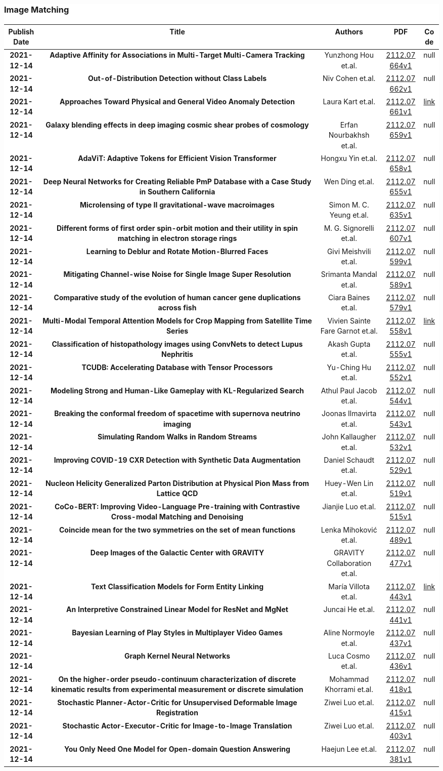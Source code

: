 ### Image Matching
|Publish Date|Title|Authors|PDF|Code|
| :---: | :---: | :---: | :---: | :---: |
|**2021-12-14**|**Adaptive Affinity for Associations in Multi-Target Multi-Camera Tracking**|Yunzhong Hou et.al.|[2112.07664v1](http://arxiv.org/abs/2112.07664v1)|null|
|**2021-12-14**|**Out-of-Distribution Detection without Class Labels**|Niv Cohen et.al.|[2112.07662v1](http://arxiv.org/abs/2112.07662v1)|null|
|**2021-12-14**|**Approaches Toward Physical and General Video Anomaly Detection**|Laura Kart et.al.|[2112.07661v1](http://arxiv.org/abs/2112.07661v1)|[link](https://github.com/laurarkart/Physical-Anomalous-Trajectory-or-Motion-PHANTOM-Dataset)|
|**2021-12-14**|**Galaxy blending effects in deep imaging cosmic shear probes of cosmology**|Erfan Nourbakhsh et.al.|[2112.07659v1](http://arxiv.org/abs/2112.07659v1)|null|
|**2021-12-14**|**AdaViT: Adaptive Tokens for Efficient Vision Transformer**|Hongxu Yin et.al.|[2112.07658v1](http://arxiv.org/abs/2112.07658v1)|null|
|**2021-12-14**|**Deep Neural Networks for Creating Reliable PmP Database with a Case Study in Southern California**|Wen Ding et.al.|[2112.07655v1](http://arxiv.org/abs/2112.07655v1)|null|
|**2021-12-14**|**Microlensing of type II gravitational-wave macroimages**|Simon M. C. Yeung et.al.|[2112.07635v1](http://arxiv.org/abs/2112.07635v1)|null|
|**2021-12-14**|**Different forms of first order spin-orbit motion and their utility in spin matching in electron storage rings**|M. G. Signorelli et.al.|[2112.07607v1](http://arxiv.org/abs/2112.07607v1)|null|
|**2021-12-14**|**Learning to Deblur and Rotate Motion-Blurred Faces**|Givi Meishvili et.al.|[2112.07599v1](http://arxiv.org/abs/2112.07599v1)|null|
|**2021-12-14**|**Mitigating Channel-wise Noise for Single Image Super Resolution**|Srimanta Mandal et.al.|[2112.07589v1](http://arxiv.org/abs/2112.07589v1)|null|
|**2021-12-14**|**Comparative study of the evolution of human cancer gene duplications across fish**|Ciara Baines et.al.|[2112.07579v1](http://arxiv.org/abs/2112.07579v1)|null|
|**2021-12-14**|**Multi-Modal Temporal Attention Models for Crop Mapping from Satellite Time Series**|Vivien Sainte Fare Garnot et.al.|[2112.07558v1](http://arxiv.org/abs/2112.07558v1)|[link](https://github.com/VSainteuf/pastis-benchmark)|
|**2021-12-14**|**Classification of histopathology images using ConvNets to detect Lupus Nephritis**|Akash Gupta et.al.|[2112.07555v1](http://arxiv.org/abs/2112.07555v1)|null|
|**2021-12-14**|**TCUDB: Accelerating Database with Tensor Processors**|Yu-Ching Hu et.al.|[2112.07552v1](http://arxiv.org/abs/2112.07552v1)|null|
|**2021-12-14**|**Modeling Strong and Human-Like Gameplay with KL-Regularized Search**|Athul Paul Jacob et.al.|[2112.07544v1](http://arxiv.org/abs/2112.07544v1)|null|
|**2021-12-14**|**Breaking the conformal freedom of spacetime with supernova neutrino imaging**|Joonas Ilmavirta et.al.|[2112.07543v1](http://arxiv.org/abs/2112.07543v1)|null|
|**2021-12-14**|**Simulating Random Walks in Random Streams**|John Kallaugher et.al.|[2112.07532v1](http://arxiv.org/abs/2112.07532v1)|null|
|**2021-12-14**|**Improving COVID-19 CXR Detection with Synthetic Data Augmentation**|Daniel Schaudt et.al.|[2112.07529v1](http://arxiv.org/abs/2112.07529v1)|null|
|**2021-12-14**|**Nucleon Helicity Generalized Parton Distribution at Physical Pion Mass from Lattice QCD**|Huey-Wen Lin et.al.|[2112.07519v1](http://arxiv.org/abs/2112.07519v1)|null|
|**2021-12-14**|**CoCo-BERT: Improving Video-Language Pre-training with Contrastive Cross-modal Matching and Denoising**|Jianjie Luo et.al.|[2112.07515v1](http://arxiv.org/abs/2112.07515v1)|null|
|**2021-12-14**|**Coincide mean for the two symmetries on the set of mean functions**|Lenka Mihoković et.al.|[2112.07489v1](http://arxiv.org/abs/2112.07489v1)|null|
|**2021-12-14**|**Deep Images of the Galactic Center with GRAVITY**|GRAVITY Collaboration et.al.|[2112.07477v1](http://arxiv.org/abs/2112.07477v1)|null|
|**2021-12-14**|**Text Classification Models for Form Entity Linking**|María Villota et.al.|[2112.07443v1](http://arxiv.org/abs/2112.07443v1)|[link](https://github.com/mavillot/funsd-entity-linking)|
|**2021-12-14**|**An Interpretive Constrained Linear Model for ResNet and MgNet**|Juncai He et.al.|[2112.07441v1](http://arxiv.org/abs/2112.07441v1)|null|
|**2021-12-14**|**Bayesian Learning of Play Styles in Multiplayer Video Games**|Aline Normoyle et.al.|[2112.07437v1](http://arxiv.org/abs/2112.07437v1)|null|
|**2021-12-14**|**Graph Kernel Neural Networks**|Luca Cosmo et.al.|[2112.07436v1](http://arxiv.org/abs/2112.07436v1)|null|
|**2021-12-14**|**On the higher-order pseudo-continuum characterization of discrete kinematic results from experimental measurement or discrete simulation**|Mohammad Khorrami et.al.|[2112.07418v1](http://arxiv.org/abs/2112.07418v1)|null|
|**2021-12-14**|**Stochastic Planner-Actor-Critic for Unsupervised Deformable Image Registration**|Ziwei Luo et.al.|[2112.07415v1](http://arxiv.org/abs/2112.07415v1)|null|
|**2021-12-14**|**Stochastic Actor-Executor-Critic for Image-to-Image Translation**|Ziwei Luo et.al.|[2112.07403v1](http://arxiv.org/abs/2112.07403v1)|null|
|**2021-12-14**|**You Only Need One Model for Open-domain Question Answering**|Haejun Lee et.al.|[2112.07381v1](http://arxiv.org/abs/2112.07381v1)|null|
